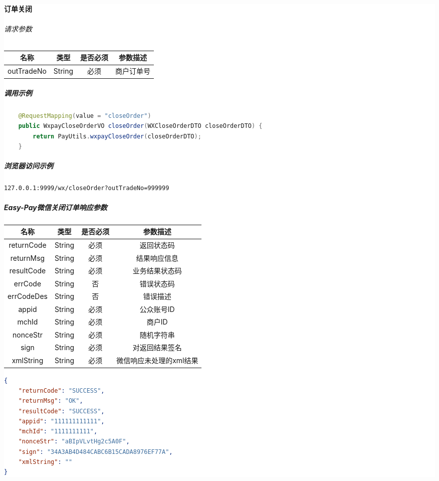 #### 订单关闭

###### 请求参数

| 名称   | 类型 | 是否必须| 参数描述
| :----: | :---: | :---: | :---:
| outTradeNo  |String|  必须  |   商户订单号

##### 调用示例

```java
    @RequestMapping(value = "closeOrder")
    public WxpayCloseOrderVO closeOrder(WXCloseOrderDTO closeOrderDTO) {
        return PayUtils.wxpayCloseOrder(closeOrderDTO);
    }
```
##### 浏览器访问示例
```html
127.0.0.1:9999/wx/closeOrder?outTradeNo=999999
```

##### Easy-Pay微信关闭订单响应参数

| 名称   | 类型 | 是否必须| 参数描述
| :----: | :---: | :---: | :---:
| returnCode  |String|  必须  |  返回状态码
| returnMsg  |String|  必须  |   结果响应信息
| resultCode  |String|  必须  |   业务结果状态码
| errCode  |String|  否  |  错误状态码
| errCodeDes  |String|  否  |  错误描述
| appid  |String|  必须  |  公众账号ID
| mchId  |String|  必须  |  商户ID
| nonceStr  |String|  必须  |  随机字符串
| sign  |String|  必须  |  对返回结果签名
| xmlString  |String|  必须  | 微信响应未处理的xml结果

```json
{
    "returnCode": "SUCCESS", 
    "returnMsg": "OK", 
    "resultCode": "SUCCESS", 
    "appid": "111111111111", 
    "mchId": "1111111111", 
    "nonceStr": "aBIpVLvtHg2c5A0F", 
    "sign": "34A3AB4D484CABC6B15CADA8976EF77A", 
    "xmlString": ""
}
```
